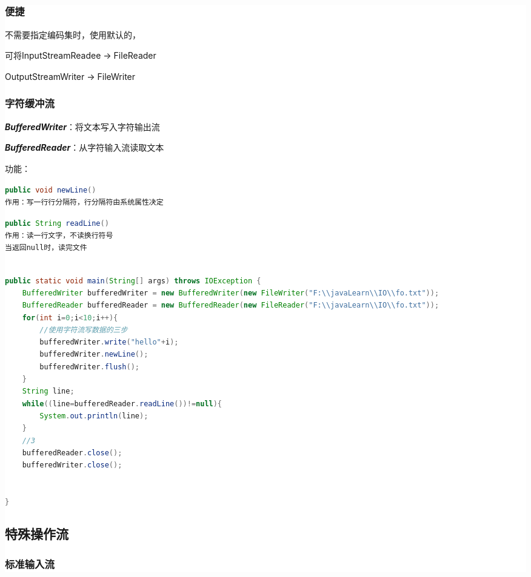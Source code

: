 ### 便捷

不需要指定编码集时，使用默认的，

可将InputStreamReadee		->			FileReader

OutputStreamWriter				->			FileWriter

### 字符缓冲流

***BufferedWriter***：将文本写入字符输出流

***BufferedReader***：从字符输入流读取文本

功能：

```java
public void newLine()
作用：写一行行分隔符，行分隔符由系统属性决定
```

```java
public String readLine()
作用：读一行文字，不读换行符号
当返回null时，读完文件
 
```

```java
public static void main(String[] args) throws IOException {
    BufferedWriter bufferedWriter = new BufferedWriter(new FileWriter("F:\\javaLearn\\IO\\fo.txt"));
    BufferedReader bufferedReader = new BufferedReader(new FileReader("F:\\javaLearn\\IO\\fo.txt"));
    for(int i=0;i<10;i++){
        //使用字符流写数据的三步
        bufferedWriter.write("hello"+i);
        bufferedWriter.newLine();
        bufferedWriter.flush();
    }
    String line;
    while((line=bufferedReader.readLine())!=null){
        System.out.println(line);
    }
    //3
    bufferedReader.close();
    bufferedWriter.close();


}
```

## 特殊操作流

### 标准输入流
